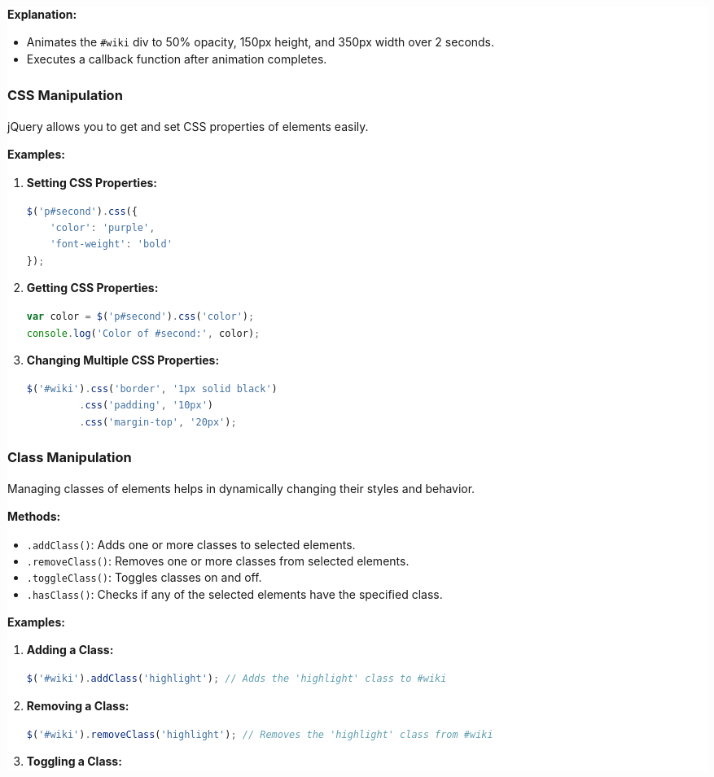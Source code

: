**Explanation:**

- Animates the `#wiki` div to 50% opacity, 150px height, and 350px width over 2 seconds.
- Executes a callback function after animation completes.

### CSS Manipulation

jQuery allows you to get and set CSS properties of elements easily.

**Examples:**

1. **Setting CSS Properties:**

   ```javascript
   $('p#second').css({
       'color': 'purple',
       'font-weight': 'bold'
   });
   ```

2. **Getting CSS Properties:**

   ```javascript
   var color = $('p#second').css('color');
   console.log('Color of #second:', color);
   ```

3. **Changing Multiple CSS Properties:**

   ```javascript
   $('#wiki').css('border', '1px solid black')
            .css('padding', '10px')
            .css('margin-top', '20px');
   ```

### Class Manipulation

Managing classes of elements helps in dynamically changing their styles and behavior.

**Methods:**

- `.addClass()`: Adds one or more classes to selected elements.
- `.removeClass()`: Removes one or more classes from selected elements.
- `.toggleClass()`: Toggles classes on and off.
- `.hasClass()`: Checks if any of the selected elements have the specified class.

**Examples:**

1. **Adding a Class:**

   ```javascript
   $('#wiki').addClass('highlight'); // Adds the 'highlight' class to #wiki
   ```

2. **Removing a Class:**

   ```javascript
   $('#wiki').removeClass('highlight'); // Removes the 'highlight' class from #wiki
   ```

3. **Toggling a Class:**
